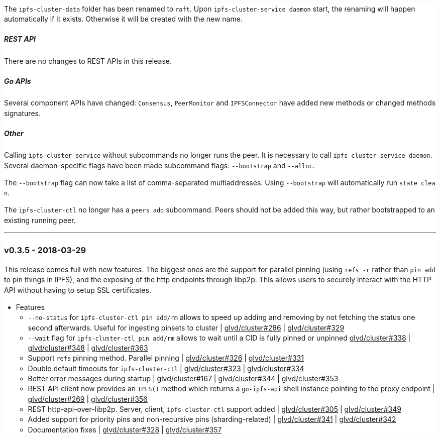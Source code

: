 The `ipfs-cluster-data` folder has been renamed to `raft`. Upon `ipfs-cluster-service daemon` start, the renaming will happen automatically if it exists. Otherwise it will be created with the new name.

##### REST API

There are no changes to REST APIs in this release.

##### Go APIs

Several component APIs have changed: `Consensus`, `PeerMonitor` and `IPFSConnector` have added new methods or changed methods signatures.

##### Other

Calling `ipfs-cluster-service` without subcommands no longer runs the peer. It is necessary to call `ipfs-cluster-service daemon`. Several daemon-specific flags have been made subcommand flags: `--bootstrap` and `--alloc`.

The `--bootstrap` flag can now take a list of comma-separated multiaddresses. Using `--bootstrap` will automatically run `state clean`.

The `ipfs-cluster-ctl` no longer has a `peers add` subcommand. Peers should not be added this way, but rather bootstrapped to an existing running peer.

---

### v0.3.5 - 2018-03-29

This release comes full with new features. The biggest ones are the support for parallel pinning (using `refs -r` rather than `pin add` to pin things in IPFS), and the exposing of the http endpoints through libp2p. This allows users to securely interact with the HTTP API without having to setup SSL certificates.

* Features
  * `--no-status` for `ipfs-cluster-ctl pin add/rm` allows to speed up adding and removing by not fetching the status one second afterwards. Useful for ingesting pinsets to cluster | [glvd/cluster#286](https://github.com/glvd/cluster/issues/286) | [glvd/cluster#329](https://github.com/glvd/cluster/issues/329)
  * `--wait` flag for `ipfs-cluster-ctl pin add/rm` allows to wait until a CID is fully pinned or unpinned [glvd/cluster#338](https://github.com/glvd/cluster/issues/338) | [glvd/cluster#348](https://github.com/glvd/cluster/issues/348) | [glvd/cluster#363](https://github.com/glvd/cluster/issues/363)
  * Support `refs` pinning method. Parallel pinning | [glvd/cluster#326](https://github.com/glvd/cluster/issues/326) | [glvd/cluster#331](https://github.com/glvd/cluster/issues/331)
  * Double default timeouts for `ipfs-cluster-ctl` | [glvd/cluster#323](https://github.com/glvd/cluster/issues/323) | [glvd/cluster#334](https://github.com/glvd/cluster/issues/334)
  * Better error messages during startup | [glvd/cluster#167](https://github.com/glvd/cluster/issues/167) | [glvd/cluster#344](https://github.com/glvd/cluster/issues/344) | [glvd/cluster#353](https://github.com/glvd/cluster/issues/353)
  * REST API client now provides an `IPFS()` method which returns a `go-ipfs-api` shell instance pointing to the proxy endpoint | [glvd/cluster#269](https://github.com/glvd/cluster/issues/269) | [glvd/cluster#356](https://github.com/glvd/cluster/issues/356)
  * REST http-api-over-libp2p. Server, client, `ipfs-cluster-ctl` support added | [glvd/cluster#305](https://github.com/glvd/cluster/issues/305) | [glvd/cluster#349](https://github.com/glvd/cluster/issues/349)
  * Added support for priority pins and non-recursive pins (sharding-related) | [glvd/cluster#341](https://github.com/glvd/cluster/issues/341) | [glvd/cluster#342](https://github.com/glvd/cluster/issues/342)
  * Documentation fixes | [glvd/cluster#328](https://github.com/glvd/cluster/issues/328) | [glvd/cluster#357](https://github.com/glvd/cluster/issues/357)
